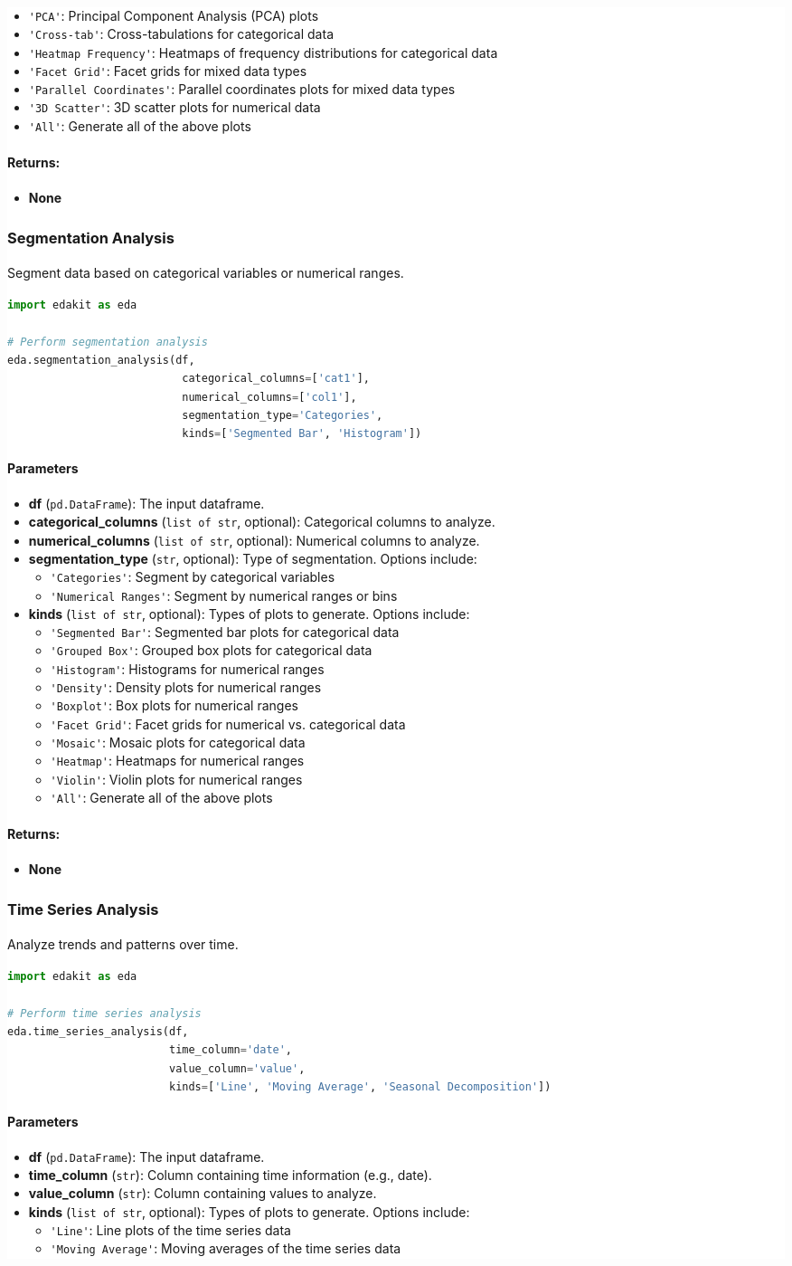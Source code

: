   - `'PCA'`: Principal Component Analysis (PCA) plots
  - `'Cross-tab'`: Cross-tabulations for categorical data
  - `'Heatmap Frequency'`: Heatmaps of frequency distributions for categorical data
  - `'Facet Grid'`: Facet grids for mixed data types
  - `'Parallel Coordinates'`: Parallel coordinates plots for mixed data types
  - `'3D Scatter'`: 3D scatter plots for numerical data
  - `'All'`: Generate all of the above plots
#### Returns:
- **None**


### Segmentation Analysis
Segment data based on categorical variables or numerical ranges.
```python
import edakit as eda

# Perform segmentation analysis
eda.segmentation_analysis(df, 
                           categorical_columns=['cat1'], 
                           numerical_columns=['col1'], 
                           segmentation_type='Categories', 
                           kinds=['Segmented Bar', 'Histogram'])
```
#### Parameters
- **df** (`pd.DataFrame`): The input dataframe.
- **categorical_columns** (`list of str`, optional): Categorical columns to analyze.
- **numerical_columns** (`list of str`, optional): Numerical columns to analyze.
- **segmentation_type** (`str`, optional): Type of segmentation. Options include:
  - `'Categories'`: Segment by categorical variables
  - `'Numerical Ranges'`: Segment by numerical ranges or bins
- **kinds** (`list of str`, optional): Types of plots to generate. Options include:
  - `'Segmented Bar'`: Segmented bar plots for categorical data
  - `'Grouped Box'`: Grouped box plots for categorical data
  - `'Histogram'`: Histograms for numerical ranges
  - `'Density'`: Density plots for numerical ranges
  - `'Boxplot'`: Box plots for numerical ranges
  - `'Facet Grid'`: Facet grids for numerical vs. categorical data
  - `'Mosaic'`: Mosaic plots for categorical data
  - `'Heatmap'`: Heatmaps for numerical ranges
  - `'Violin'`: Violin plots for numerical ranges
  - `'All'`: Generate all of the above plots
#### Returns:
- **None**


### Time Series Analysis
Analyze trends and patterns over time.
```python
import edakit as eda

# Perform time series analysis
eda.time_series_analysis(df, 
                         time_column='date', 
                         value_column='value', 
                         kinds=['Line', 'Moving Average', 'Seasonal Decomposition'])
```
#### Parameters
- **df** (`pd.DataFrame`): The input dataframe.
- **time_column** (`str`): Column containing time information (e.g., date).
- **value_column** (`str`): Column containing values to analyze.
- **kinds** (`list of str`, optional): Types of plots to generate. Options include:
  - `'Line'`: Line plots of the time series data
  - `'Moving Average'`: Moving averages of the time series data